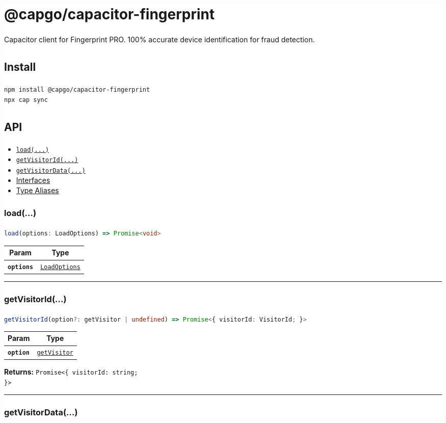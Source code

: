 # @capgo/capacitor-fingerprint

Capacitor client for Fingerprint PRO. 100% accurate device identification for fraud detection.

## Install

```bash
npm install @capgo/capacitor-fingerprint
npx cap sync
```

## API

<docgen-index>

- [`load(...)`](#load)
- [`getVisitorId(...)`](#getvisitorid)
- [`getVisitorData(...)`](#getvisitordata)
- [Interfaces](#interfaces)
- [Type Aliases](#type-aliases)

</docgen-index>

<docgen-api>


### load(...)

```typescript
load(options: LoadOptions) => Promise<void>
```

| Param         | Type                                                |
| ------------- | --------------------------------------------------- |
| **`options`** | <code><a href="#loadoptions">LoadOptions</a></code> |

---

### getVisitorId(...)

```typescript
getVisitorId(option?: getVisitor | undefined) => Promise<{ visitorId: VisitorId; }>
```

| Param        | Type                                              |
| ------------ | ------------------------------------------------- |
| **`option`** | <code><a href="#getvisitor">getVisitor</a></code> |

**Returns:** <code>Promise&lt;{ visitorId: string; }&gt;</code>

---

### getVisitorData(...)
